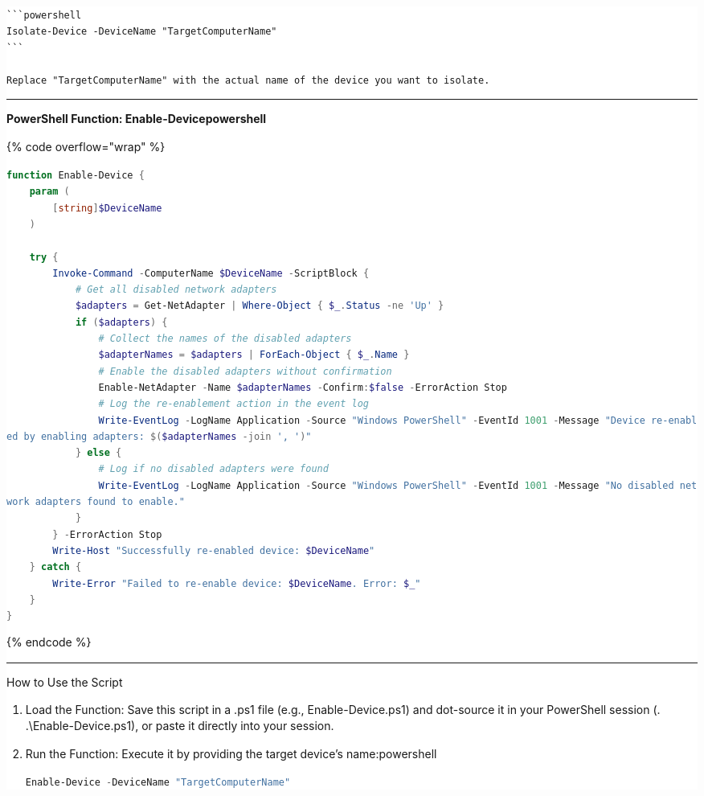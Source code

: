     ```powershell
    Isolate-Device -DeviceName "TargetComputerName"
    ```

    Replace "TargetComputerName" with the actual name of the device you want to isolate.

***

**PowerShell Function: Enable-Devicepowershell**

{% code overflow="wrap" %}
```powershell
function Enable-Device {
    param (
        [string]$DeviceName
    )

    try {
        Invoke-Command -ComputerName $DeviceName -ScriptBlock {
            # Get all disabled network adapters
            $adapters = Get-NetAdapter | Where-Object { $_.Status -ne 'Up' }
            if ($adapters) {
                # Collect the names of the disabled adapters
                $adapterNames = $adapters | ForEach-Object { $_.Name }
                # Enable the disabled adapters without confirmation
                Enable-NetAdapter -Name $adapterNames -Confirm:$false -ErrorAction Stop
                # Log the re-enablement action in the event log
                Write-EventLog -LogName Application -Source "Windows PowerShell" -EventId 1001 -Message "Device re-enabled by enabling adapters: $($adapterNames -join ', ')"
            } else {
                # Log if no disabled adapters were found
                Write-EventLog -LogName Application -Source "Windows PowerShell" -EventId 1001 -Message "No disabled network adapters found to enable."
            }
        } -ErrorAction Stop
        Write-Host "Successfully re-enabled device: $DeviceName"
    } catch {
        Write-Error "Failed to re-enable device: $DeviceName. Error: $_"
    }
}
```
{% endcode %}

***

How to Use the Script

1. Load the Function: Save this script in a .ps1 file (e.g., Enable-Device.ps1) and dot-source it in your PowerShell session (. .\Enable-Device.ps1), or paste it directly into your session.
2.  Run the Function: Execute it by providing the target device’s name:powershell

    ```powershell
    Enable-Device -DeviceName "TargetComputerName"
    ```
